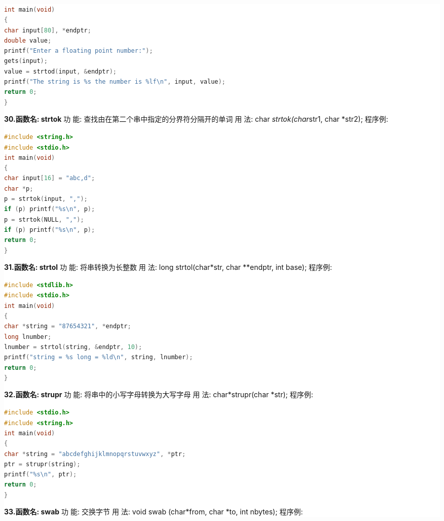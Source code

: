 ```cpp
int main(void)
{
char input[80], *endptr;
double value;
printf("Enter a floating point number:");
gets(input);
value = strtod(input, &endptr);
printf("The string is %s the number is %lf\n", input, value);
return 0;
}
```
**30.函数名: strtok**
功 能: 查找由在第二个串中指定的分界符分隔开的单词
用 法: char *strtok(char*str1, char *str2);
程序例:
```cpp
#include <string.h>
#include <stdio.h>
int main(void)
{
char input[16] = "abc,d";
char *p;
p = strtok(input, ",");
if (p) printf("%s\n", p);
p = strtok(NULL, ",");
if (p) printf("%s\n", p);
return 0;
}
```
**31.函数名: strtol**
功 能: 将串转换为长整数
用 法: long strtol(char*str, char **endptr, int base);
程序例:
```cpp
#include <stdlib.h>
#include <stdio.h>
int main(void)
{
char *string = "87654321", *endptr;
long lnumber;
lnumber = strtol(string, &endptr, 10);
printf("string = %s long = %ld\n", string, lnumber);
return 0;
}
```
**32.函数名: strupr**
功 能: 将串中的小写字母转换为大写字母
用 法: char*strupr(char *str);
程序例:
```cpp
#include <stdio.h>
#include <string.h>
int main(void)
{
char *string = "abcdefghijklmnopqrstuvwxyz", *ptr;
ptr = strupr(string);
printf("%s\n", ptr);
return 0;
}
```
**33.函数名: swab**
功 能: 交换字节
用 法: void swab (char*from, char *to, int nbytes);
程序例: